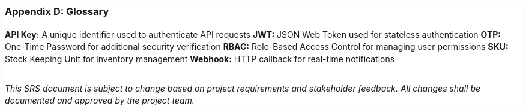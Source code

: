 ### Appendix D: Glossary

**API Key:** A unique identifier used to authenticate API requests
**JWT:** JSON Web Token used for stateless authentication
**OTP:** One-Time Password for additional security verification
**RBAC:** Role-Based Access Control for managing user permissions
**SKU:** Stock Keeping Unit for inventory management
**Webhook:** HTTP callback for real-time notifications

---

*This SRS document is subject to change based on project requirements and stakeholder feedback. All changes shall be documented and approved by the project team.*
